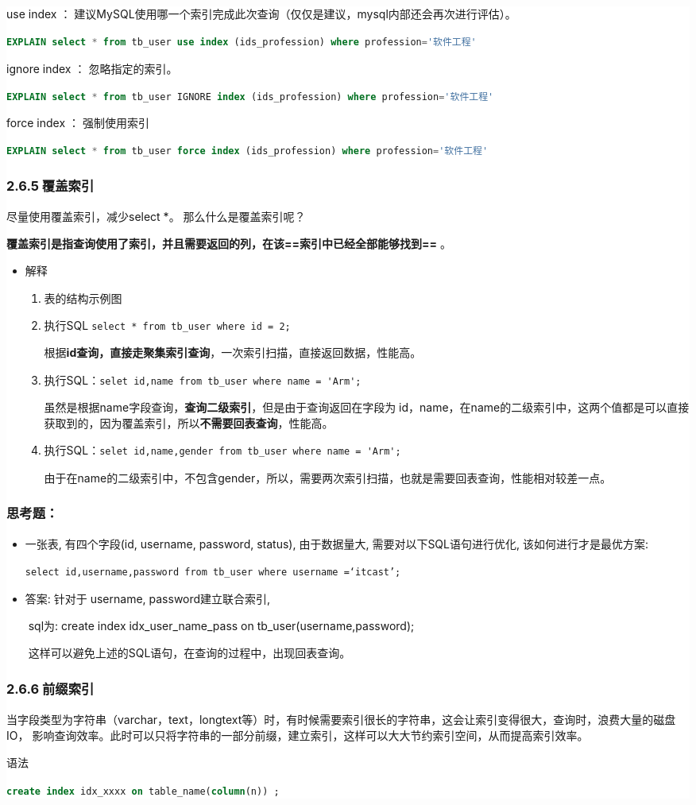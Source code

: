use index ： 建议MySQL使用哪一个索引完成此次查询（仅仅是建议，mysql内部还会再次进行评估）。

```sql
EXPLAIN select * from tb_user use index (ids_profession) where profession='软件工程'
```

ignore index ： 忽略指定的索引。

```sql
EXPLAIN select * from tb_user IGNORE index (ids_profession) where profession='软件工程'
```

force index ： 强制使用索引

```sql
EXPLAIN select * from tb_user force index (ids_profession) where profession='软件工程'
```

### 2.6.5 覆盖索引

尽量使用覆盖索引，减少select *。 那么什么是覆盖索引呢？ 

**覆盖索引是指查询使用了索引，并且需要返回的列，在该==索引中已经全部能够找到==** 。

- 解释

  1. 表的结构示例图

  2. 执行SQL `select * from tb_user where id = 2;`

     根据**id查询，直接走聚集索引查询**，一次索引扫描，直接返回数据，性能高。

  3. 执行SQL：`selet id,name from tb_user where name = 'Arm';`

     虽然是根据name字段查询，**查询二级索引**，但是由于查询返回在字段为 id，name，在name的二级索引中，这两个值都是可以直接获取到的，因为覆盖索引，所以**不需要回表查询**，性能高。

  4. 执行SQL：`selet id,name,gender from tb_user where name = 'Arm';`

     由于在name的二级索引中，不包含gender，所以，需要两次索引扫描，也就是需要回表查询，性能相对较差一点。

### 思考题：

- 一张表, 有四个字段(id, username, password, status), 由于数据量大, 需要对以下SQL语句进行优化, 该如何进行才是最优方案:

  `select id,username,password from tb_user where username =‘itcast’;`

- 答案: 针对于 username, password建立联合索引, 

  ​	sql为: create index idx_user_name_pass on tb_user(username,password);

  ​	这样可以避免上述的SQL语句，在查询的过程中，出现回表查询。

### 2.6.6 前缀索引

当字段类型为字符串（varchar，text，longtext等）时，有时候需要索引很长的字符串，这会让索引变得很大，查询时，浪费大量的磁盘IO， 影响查询效率。此时可以只将字符串的一部分前缀，建立索引，这样可以大大节约索引空间，从而提高索引效率。

语法
```sql
create index idx_xxxx on table_name(column(n)) ;
```
